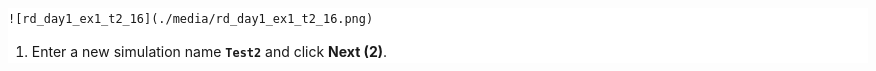     ![rd_day1_ex1_t2_16](./media/rd_day1_ex1_t2_16.png)

1. Enter a new simulation name **`Test2`** and click **Next (2)**.
